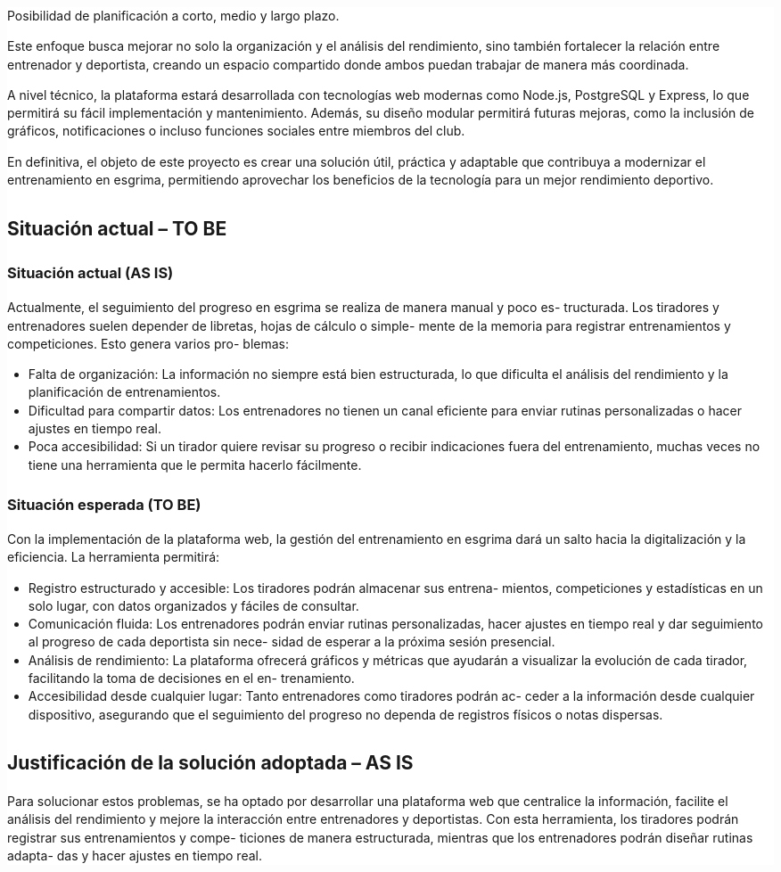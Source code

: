 Posibilidad de planificación a corto, medio y largo plazo.

Este enfoque busca mejorar no solo la organización y el análisis del rendimiento, sino también fortalecer la relación entre entrenador y deportista, creando un espacio compartido donde ambos puedan trabajar de manera más coordinada.

A nivel técnico, la plataforma estará desarrollada con tecnologías web modernas como Node.js, PostgreSQL y Express, lo que permitirá su fácil implementación y mantenimiento. Además, su diseño modular permitirá futuras mejoras, como la inclusión de gráficos, notificaciones o incluso funciones sociales entre miembros del club.

En definitiva, el objeto de este proyecto es crear una solución útil, práctica y adaptable que contribuya a modernizar el entrenamiento en esgrima, permitiendo aprovechar los beneficios de la tecnología para un mejor rendimiento deportivo.

## Situación actual – TO BE

### Situación actual (AS IS)

Actualmente, el seguimiento del progreso en esgrima se realiza de manera manual y poco es- tructurada. Los tiradores y entrenadores suelen depender de libretas, hojas de cálculo o simple- mente de la memoria para registrar entrenamientos y competiciones. Esto genera varios pro- blemas:

- Falta de organización: La información no siempre está bien estructurada, lo que dificulta el análisis del rendimiento y la planificación de entrenamientos.
- Dificultad para compartir datos: Los entrenadores no tienen un canal eficiente para enviar rutinas personalizadas o hacer ajustes en tiempo real.
- Poca accesibilidad: Si un tirador quiere revisar su progreso o recibir indicaciones fuera del entrenamiento, muchas veces no tiene una herramienta que le permita hacerlo fácilmente.

### Situación esperada (TO BE)

Con la implementación de la plataforma web, la gestión del entrenamiento en esgrima dará un salto hacia la digitalización y la eficiencia. La herramienta permitirá:

- Registro estructurado y accesible: Los tiradores podrán almacenar sus entrena- mientos, competiciones y estadísticas en un solo lugar, con datos organizados y fáciles de consultar.
- Comunicación fluida: Los entrenadores podrán enviar rutinas personalizadas, hacer ajustes en tiempo real y dar seguimiento al progreso de cada deportista sin nece- sidad de esperar a la próxima sesión presencial.
- Análisis de rendimiento: La plataforma ofrecerá gráficos y métricas que ayudarán a visualizar la evolución de cada tirador, facilitando la toma de decisiones en el en- trenamiento.
- Accesibilidad desde cualquier lugar: Tanto entrenadores como tiradores podrán ac- ceder a la información desde cualquier dispositivo, asegurando que el seguimiento del progreso no dependa de registros físicos o notas dispersas.

## Justificación de la solución adoptada – AS IS

Para solucionar estos problemas, se ha optado por desarrollar una plataforma web que centralice la información, facilite el análisis del rendimiento y mejore la interacción entre entrenadores y deportistas. Con esta herramienta, los tiradores podrán registrar sus entrenamientos y compe- ticiones de manera estructurada, mientras que los entrenadores podrán diseñar rutinas adapta- das y hacer ajustes en tiempo real.
